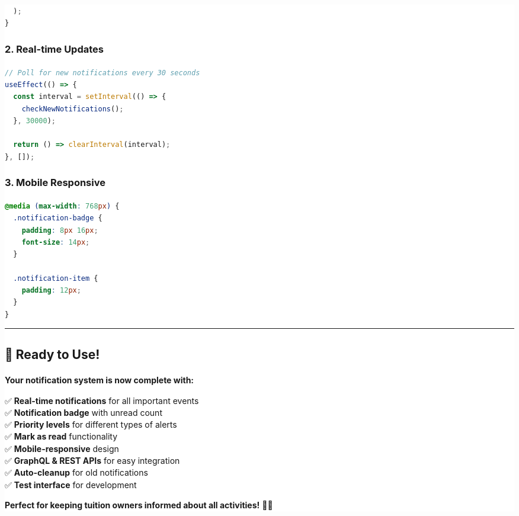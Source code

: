 ```javascript
  );
}
```

### **2. Real-time Updates**
```javascript
// Poll for new notifications every 30 seconds
useEffect(() => {
  const interval = setInterval(() => {
    checkNewNotifications();
  }, 30000);
  
  return () => clearInterval(interval);
}, []);
```

### **3. Mobile Responsive**
```css
@media (max-width: 768px) {
  .notification-badge {
    padding: 8px 16px;
    font-size: 14px;
  }
  
  .notification-item {
    padding: 12px;
  }
}
```

---

## 🎉 Ready to Use!

**Your notification system is now complete with:**

✅ **Real-time notifications** for all important events  
✅ **Notification badge** with unread count  
✅ **Priority levels** for different types of alerts  
✅ **Mark as read** functionality  
✅ **Mobile-responsive** design  
✅ **GraphQL & REST APIs** for easy integration  
✅ **Auto-cleanup** for old notifications  
✅ **Test interface** for development  

**Perfect for keeping tuition owners informed about all activities!** 🔔✨ 